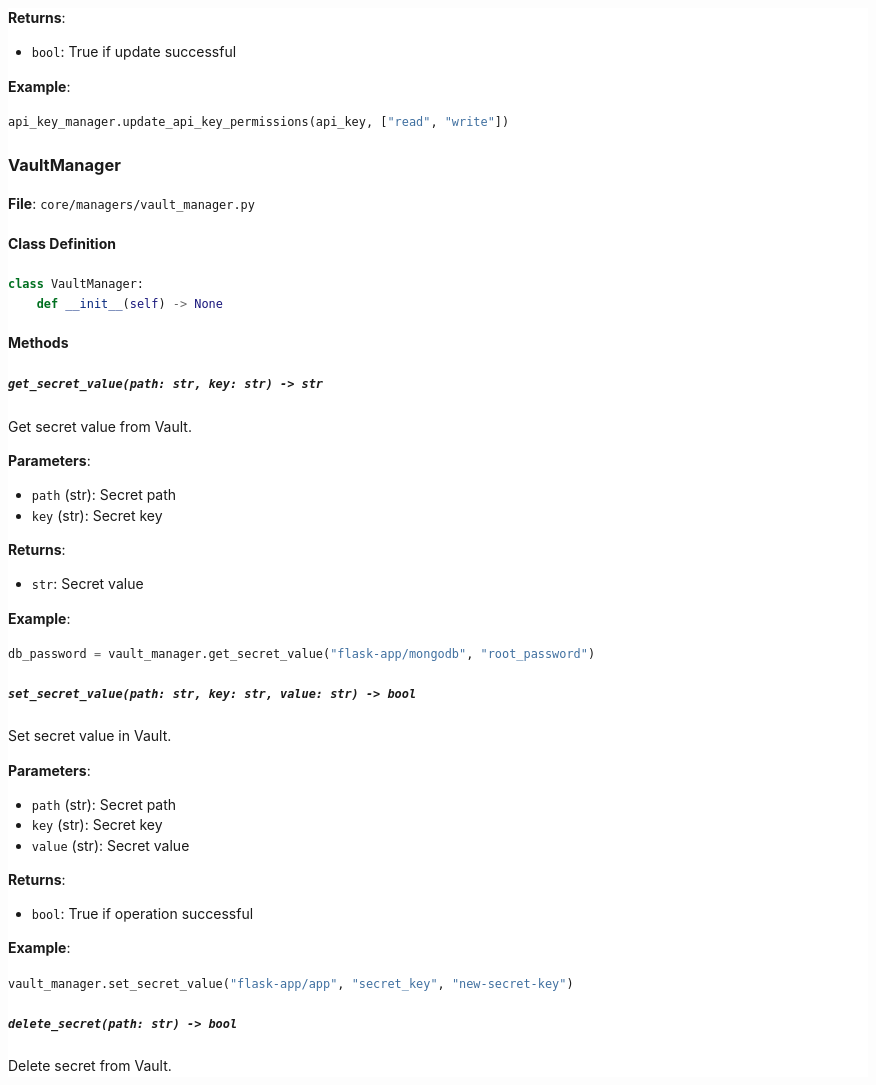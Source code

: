**Returns**:
- `bool`: True if update successful

**Example**:
```python
api_key_manager.update_api_key_permissions(api_key, ["read", "write"])
```

### VaultManager

**File**: `core/managers/vault_manager.py`

#### Class Definition

```python
class VaultManager:
    def __init__(self) -> None
```

#### Methods

##### `get_secret_value(path: str, key: str) -> str`

Get secret value from Vault.

**Parameters**:
- `path` (str): Secret path
- `key` (str): Secret key

**Returns**:
- `str`: Secret value

**Example**:
```python
db_password = vault_manager.get_secret_value("flask-app/mongodb", "root_password")
```

##### `set_secret_value(path: str, key: str, value: str) -> bool`

Set secret value in Vault.

**Parameters**:
- `path` (str): Secret path
- `key` (str): Secret key
- `value` (str): Secret value

**Returns**:
- `bool`: True if operation successful

**Example**:
```python
vault_manager.set_secret_value("flask-app/app", "secret_key", "new-secret-key")
```

##### `delete_secret(path: str) -> bool`

Delete secret from Vault.
